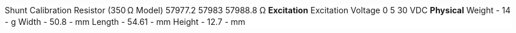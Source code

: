   <tr>
    <td>Shunt Calibration Resistor (350 Ω Model)</td>
    <td>57977.2</td>
    <td>57983</td>
    <td>57988.8</td>
    <td>Ω</td>
  </tr>

  <tr>
    <td colspan="5" bgcolor="gray"><b>Excitation</b></td>
  </tr>

  <tr>
    <td>Excitation Voltage</td>
    <td>0</td>
    <td>5</td>
    <td>30</td>
    <td>VDC</td>
  </tr>

  <tr>
    <td colspan="5" bgcolor="gray"><b>Physical</b></td>
  </tr>

  <tr>
    <td>Weight</td>
    <td>-</td>
    <td>14</td>
    <td>-</td>
    <td>g</td>
  </tr>

  <tr>
    <td>Width</td>
    <td>-</td>
    <td>50.8</td>
    <td>-</td>
    <td>mm</td>
  </tr>

  <tr>
    <td>Length</td>
    <td>-</td>
    <td>54.61</td>
    <td>-</td>
    <td>mm</td>
  </tr>

  <tr>
    <td>Height</td>
    <td>-</td>
    <td>12.7</td>
    <td>-</td>
    <td>mm</td>
  </tr>
</table>
